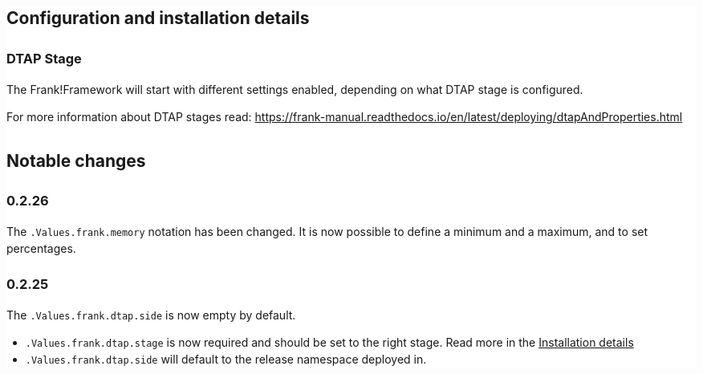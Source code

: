 ## Configuration and installation details

### DTAP Stage

The Frank!Framework will start with different settings enabled, depending on what DTAP stage is configured. 

For more information about DTAP stages read: https://frank-manual.readthedocs.io/en/latest/deploying/dtapAndProperties.html

## Notable changes

### 0.2.26

The `.Values.frank.memory` notation has been changed. It is now possible to define a minimum and a maximum, and to set percentages.

### 0.2.25

The `.Values.frank.dtap.side` is now empty by default.

* `.Values.frank.dtap.stage` is now required and should be set to the right stage. Read more in the [Installation details](#dtap-stage)
* `.Values.frank.dtap.side` will default to the release namespace deployed in.
